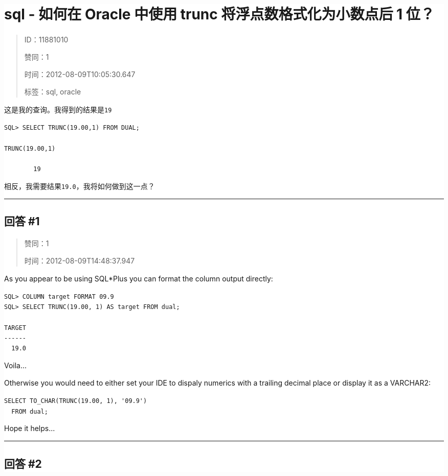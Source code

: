 # sql - 如何在 Oracle 中使用 trunc 将浮点数格式化为小数点后 1 位？

> ID：11881010
> 
> 赞同：1
> 
> 时间：2012-08-09T10:05:30.647
> 
> 标签：sql, oracle

这是我的查询。我得到的结果是`19`

```
SQL> SELECT TRUNC(19.00,1) FROM DUAL;

TRUNC(19.00,1)

        19 
```

相反，我需要结果`19.0`，我将如何做到这一点？

* * *

## 回答 #1

> 赞同：1
> 
> 时间：2012-08-09T14:48:37.947

As you appear to be using SQL*Plus you can format the column output directly:

```
SQL> COLUMN target FORMAT 09.9
SQL> SELECT TRUNC(19.00, 1) AS target FROM dual;

TARGET
------
  19.0 
```

Voila...

Otherwise you would need to either set your IDE to dispaly numerics with a trailing decimal place or display it as a VARCHAR2:

```
SELECT TO_CHAR(TRUNC(19.00, 1), '09.9')
  FROM dual; 
```

Hope it helps...

* * *

## 回答 #2

